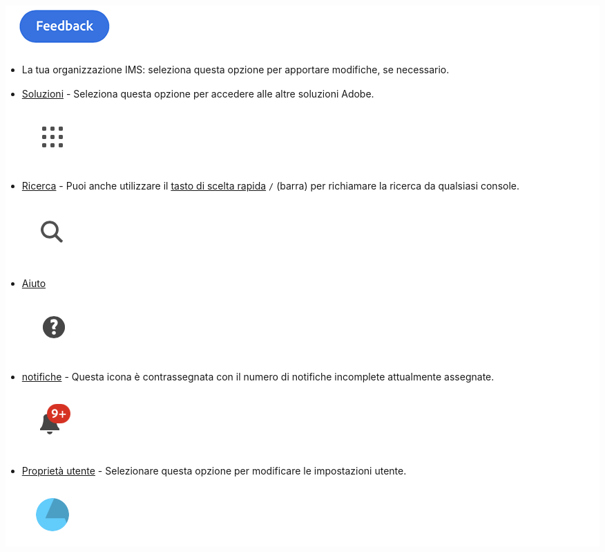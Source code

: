   ![Pulsante Feedback](/help/sites-cloud/authoring/assets/basic-handling-feedback.png)

* La tua organizzazione IMS: seleziona questa opzione per apportare modifiche, se necessario.

* [Soluzioni](https://www.adobe.com/it/experience-cloud.html) - Seleziona questa opzione per accedere alle altre soluzioni Adobe.

  ![Pulsante Soluzioni](/help/sites-cloud/authoring/assets/basic-handling-solutions.png)

* [Ricerca](/help/sites-cloud/authoring/search.md) - Puoi anche utilizzare il [tasto di scelta rapida](/help/sites-cloud/authoring/sites-console/keyboard-shortcuts.md) `/` (barra) per richiamare la ricerca da qualsiasi console.

  ![Icona Ricerca](/help/sites-cloud/authoring/assets/basic-handling-search-icon.png)

* [Aiuto](#accessing-help)

  ![Pulsante Aiuto](/help/sites-cloud/authoring/assets/basic-handling-help-icon.png)

* [notifiche](/help/sites-cloud/authoring/inbox.md) -   Questa icona è contrassegnata con il numero di notifiche incomplete attualmente assegnate.

  ![Pulsante Notifiche](/help/sites-cloud/authoring/assets/basic-handling-notifications.png)

* [Proprietà utente](/help/sites-cloud/authoring/account-environment.md) - Selezionare questa opzione per modificare le impostazioni utente.

  ![Pulsante Proprietà utente](/help/sites-cloud/authoring/assets/basic-handling-user-properties.png)
